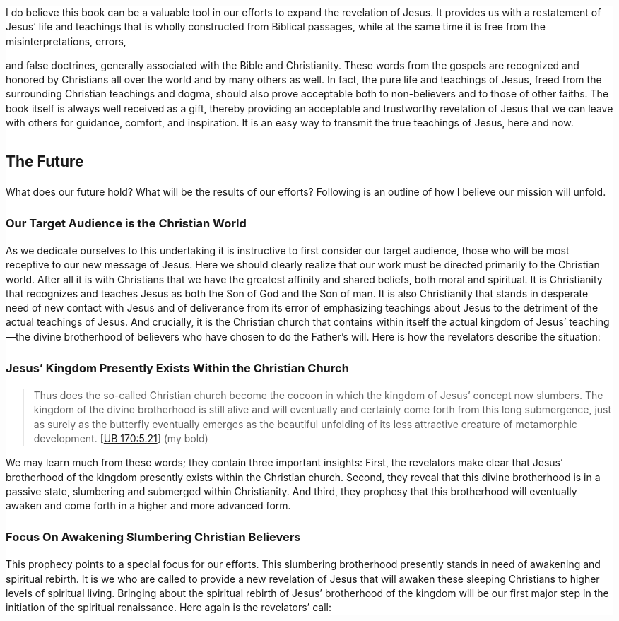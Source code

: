 I do believe this book can be a valuable tool in our efforts to expand the revelation of Jesus. It provides us with a restatement of Jesus’ life and teachings that is wholly constructed from Biblical passages, while at the same time it is free from the misinterpretations, errors, 

and false doctrines, generally associated with the Bible and Christianity. These words from the gospels are recognized and honored by Christians all over the world and by many others as well. In fact, the pure life and teachings of Jesus, freed from the surrounding Christian teachings and dogma, should also prove acceptable both to non-believers and to those of other faiths. The book itself is always well received as a gift, thereby providing an acceptable and trustworthy revelation of Jesus that we can leave with others for guidance, comfort, and inspiration. It is an easy way to transmit the true teachings of Jesus, here and now.  

## The Future 

What does our future hold? What will be the results of our efforts? Following is an outline of how I believe our mission will unfold.   

### Our Target Audience is the Christian World 

As we dedicate ourselves to this undertaking it is instructive to first consider our target audience, those who will be most receptive to our new message of Jesus. Here we should clearly realize that our work must be directed primarily to the Christian world. After all it is with Christians that we have the greatest affinity and shared beliefs, both moral and spiritual. It is Christianity that recognizes and teaches Jesus as both the Son of God and the Son of man. It is also Christianity that stands in desperate need of new contact with Jesus and of deliverance from its error of emphasizing teachings about Jesus to the detriment of the actual teachings of Jesus. And crucially, it is the Christian church that contains within itself the actual kingdom of Jesus’ teaching—the divine brotherhood of believers who have chosen to do the Father’s will. Here is how the revelators describe the situation:   

### Jesus’ Kingdom Presently Exists Within the Christian Church 

> Thus does the so-called Christian church become the cocoon in which the kingdom of Jesus’ concept now slumbers. The kingdom of the divine brotherhood is still alive and will eventually and certainly come forth from this long submergence, just as surely as the butterfly eventually emerges as the beautiful unfolding of its less attractive creature of metamorphic development. [[UB 170:5.21](/en/The_Urantia_Book/170#p5_21)] (my bold) 

We may learn much from these words; they contain three important insights: First, the revelators make clear that Jesus’ brotherhood of the kingdom presently exists within the Christian church. Second, they reveal that this divine brotherhood is in a passive state, slumbering and submerged within Christianity. And third, they prophesy that this brotherhood will eventually awaken and come forth in a higher and more advanced form. 

### Focus On Awakening Slumbering Christian Believers 

This prophecy points to a special focus for our efforts. This slumbering brotherhood presently stands in need of awakening and spiritual rebirth. It is we who are called to provide a new revelation of Jesus that will awaken these sleeping Christians to higher levels of spiritual living. Bringing about the spiritual rebirth of Jesus’ brotherhood of the kingdom will be our first major step in the initiation of the spiritual renaissance. Here again is the revelators’ call: 
